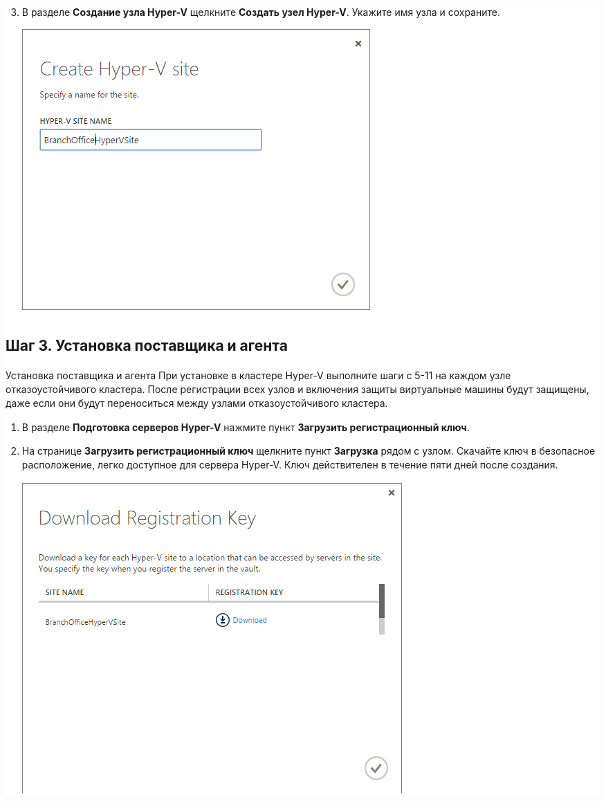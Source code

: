 3. В разделе **Создание узла Hyper-V** щелкните **Создать узел Hyper-V**. Укажите имя узла и сохраните.

	![Узел Hyper-V](./media/site-recovery-hyper-v-site-to-azure/SRHVSite_CreateSite2.png)


## Шаг 3. Установка поставщика и агента
Установка поставщика и агента При установке в кластере Hyper-V выполните шаги с 5-11 на каждом узле отказоустойчивого кластера. После регистрации всех узлов и включения защиты виртуальные машины будут защищены, даже если они будут переноситься между узлами отказоустойчивого кластера.

1. В разделе **Подготовка серверов Hyper-V** нажмите пункт **Загрузить регистрационный ключ**.
2. На странице **Загрузить регистрационный ключ** щелкните пункт **Загрузка** рядом с узлом. Скачайте ключ в безопасное расположение, легко доступное для сервера Hyper-V. Ключ действителен в течение пяти дней после создания.

	![Регистрационный ключ](./media/site-recovery-hyper-v-site-to-azure/SRHVSite_DownloadKey2.png)
